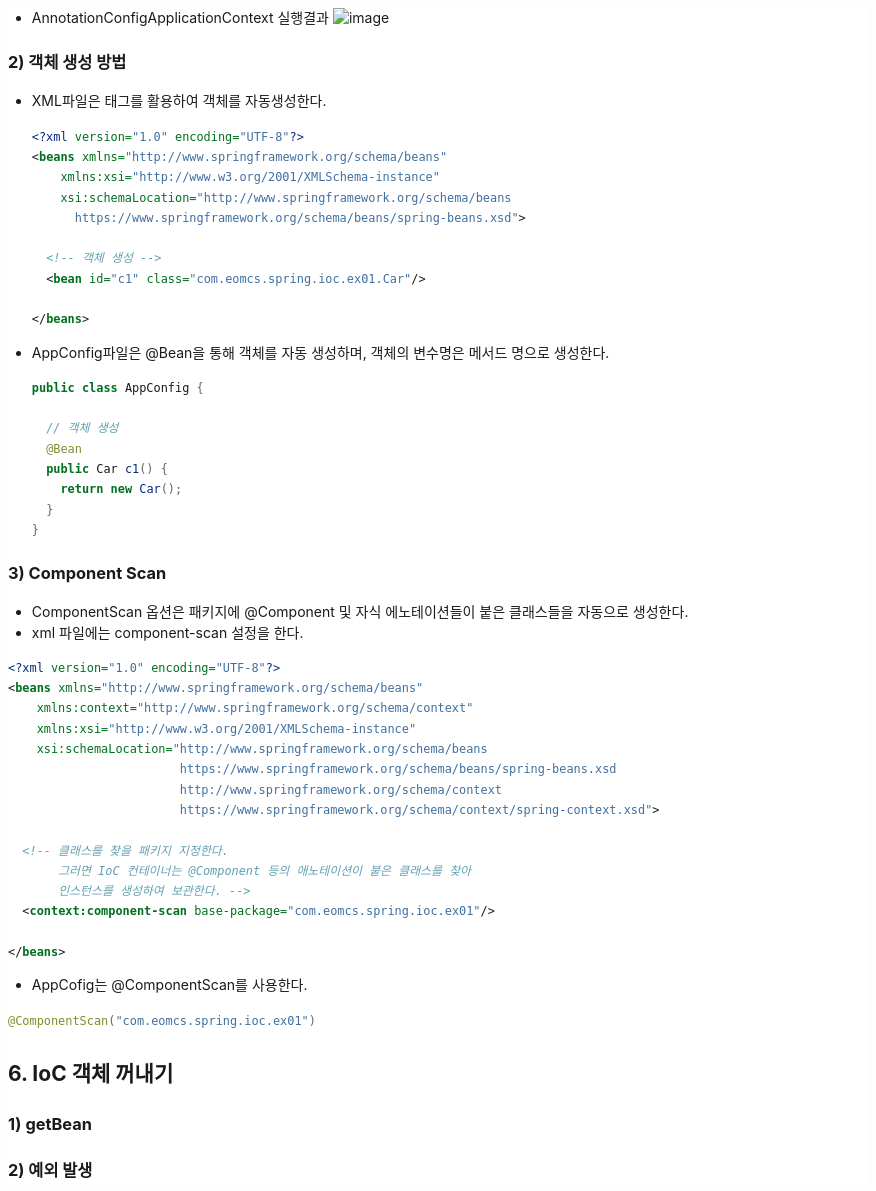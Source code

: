 - AnnotationConfigApplicationContext 실행결과
  <img width="1275" alt="image" src="https://github.com/user-attachments/assets/c6d5875a-2524-47fc-a48e-7abe7d1520f7">

### 2) 객체 생성 방법
- XML파일은 <bean>태그를 활용하여 객체를 자동생성한다. 

   ```xml
   <?xml version="1.0" encoding="UTF-8"?>
   <beans xmlns="http://www.springframework.org/schema/beans"
       xmlns:xsi="http://www.w3.org/2001/XMLSchema-instance"
       xsi:schemaLocation="http://www.springframework.org/schema/beans 
         https://www.springframework.org/schema/beans/spring-beans.xsd">
     
     <!-- 객체 생성 -->
     <bean id="c1" class="com.eomcs.spring.ioc.ex01.Car"/>
     
   </beans>
   ```

- AppConfig파일은 @Bean을 통해 객체를 자동 생성하며, 객체의 변수명은 메서드 명으로 생성한다. 

   ```java
   public class AppConfig {
   
     // 객체 생성
     @Bean
     public Car c1() {
       return new Car();
     }
   }
   ```
### 3) Component Scan
- ComponentScan 옵션은 패키지에 @Component 및 자식 에노테이션들이 붙은 클래스들을 자동으로 생성한다. 
- xml 파일에는 component-scan 설정을 한다. 

```xml
<?xml version="1.0" encoding="UTF-8"?>
<beans xmlns="http://www.springframework.org/schema/beans"
    xmlns:context="http://www.springframework.org/schema/context"
    xmlns:xsi="http://www.w3.org/2001/XMLSchema-instance"
    xsi:schemaLocation="http://www.springframework.org/schema/beans
                        https://www.springframework.org/schema/beans/spring-beans.xsd 
                        http://www.springframework.org/schema/context 
                        https://www.springframework.org/schema/context/spring-context.xsd">
      
  <!-- 클래스를 찾을 패키지 지정한다.
       그러면 IoC 컨테이너는 @Component 등의 애노테이션이 붙은 클래스를 찾아 
       인스턴스를 생성하여 보관한다. -->
  <context:component-scan base-package="com.eomcs.spring.ioc.ex01"/>
  
</beans>
```

- AppCofig는 @ComponentScan를 사용한다. 

```java
@ComponentScan("com.eomcs.spring.ioc.ex01")
```

## 6. IoC 객체 꺼내기 
### 1) getBean 
### 2) 예외 발생
